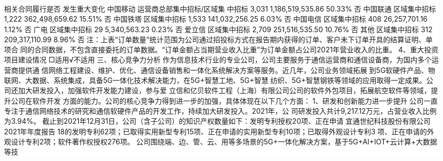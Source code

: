 相关合同履行是否
发生重大变化
中国移动
运营商总部集中招标/区域集
中招标
3,031
1,186,519,535.86
50.33%
否
中国联通
区域集中招标
1,222
362,498,659.62
15.51%
否
中国铁塔
区域集中招标
1,533
141,032,256.25
6.03%
否
中国电信
区域集中招标
408
26,257,701.16
1.12%
否
广电
区域集中招标
29
5,340,563.23
0.23%
否
爱立信
区域集中招标
2,709
251,516,535.50
10.76%
否
其他
区域集中招标
312
209,317,110.99
8.96%
否
注：上表“订单数量”统计范围为公司通过招投标方式在报告期内获得的订单、客户未下订单开具的结算证明、单项合
同的合同数据，不包含直接委托的订单数据。“订单金额占当期营业收入比重”为订单金额占公司2021年营业收入的比重。
4、重大投资项目建设情况
□适用√不适用
三、核心竞争力分析
作为信息技术行业的专业公司，公司主要服务于通信运营商和通信设备商，为国内多个运营商提供通
信网络工程建设、维护、优化、通信设备销售和一体化系统解决方案等服务。近几年，公司业务领域拓展
到5G软硬件产品、物联网、大数据、系统集成，具备5G一体化技术解决能力，在5G+智慧工地、5G+智慧
纺织、5G+智慧钢铁等领域的应用取得一定成果。公司还加大研发投入，加强软件开发能力建设，参与爱
立信和亿贝软件工程（上海）有限公司公司的软件外包项目，拓展航空软件等领域，提升公司在软件开发
方面的能力。公司的核心竞争力得到进一步的加强，具体体现在以下几个方面：
1、研发和创新能力进一步提升
公司一直专注于通信网络技术的研究和通信软硬件产品的开发工作，持续加大研发投入。2021年，公
司研发投入共计9,217.12万元，占营业收入比例为3.94%。
截止到2021年12月31日，公司（含子公司）的知识产权数量如下：发明专利授权20项、正在申请
宜通世纪科技股份有限公司2021年年度报告
18的发明专利62项；已取得实用新型专利15项、正在申请的实用新型专利10项；已取得外观设计专利3
项、正在申请的外观设计专利2项；软件著作权授权276项。
公司围绕端、边、管、云、用等多场景的5G+一体化解决方案，基于5G+AI+IOT+云计算+大数据等技